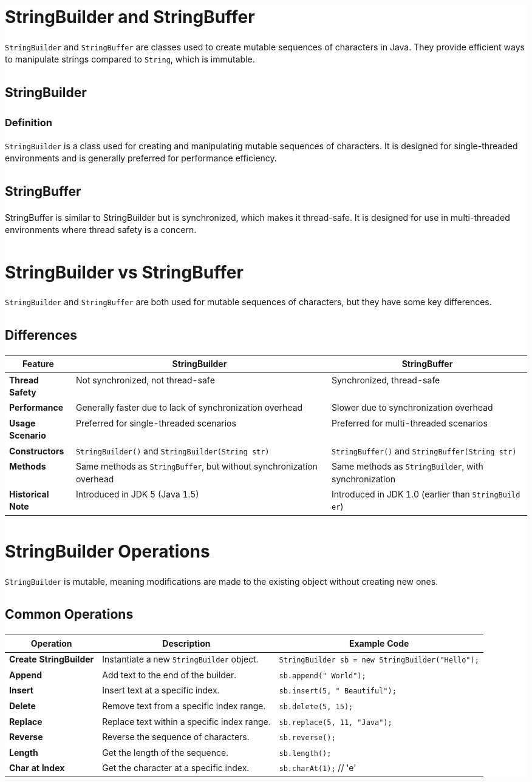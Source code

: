 
# StringBuilder and StringBuffer

`StringBuilder` and `StringBuffer` are classes used to create mutable sequences of characters in Java. They provide efficient ways to manipulate strings compared to `String`, which is immutable.

## StringBuilder

### Definition
`StringBuilder` is a class used for creating and manipulating mutable sequences of characters. It is designed for single-threaded environments and is generally preferred for performance efficiency.

## StringBuffer

StringBuffer is similar to StringBuilder but is synchronized, which makes it thread-safe. It is designed for use in multi-threaded environments where thread safety is a concern.

# StringBuilder vs StringBuffer

`StringBuilder` and `StringBuffer` are both used for mutable sequences of characters, but they have some key differences. 

## Differences

| Feature                | StringBuilder                          | StringBuffer                          |
|------------------------|----------------------------------------|---------------------------------------|
| **Thread Safety**      | Not synchronized, not thread-safe      | Synchronized, thread-safe              |
| **Performance**        | Generally faster due to lack of synchronization overhead | Slower due to synchronization overhead |
| **Usage Scenario**     | Preferred for single-threaded scenarios | Preferred for multi-threaded scenarios |
| **Constructors**       | `StringBuilder()` and `StringBuilder(String str)` | `StringBuffer()` and `StringBuffer(String str)` |
| **Methods**            | Same methods as `StringBuffer`, but without synchronization overhead | Same methods as `StringBuilder`, with synchronization |
| **Historical Note**    | Introduced in JDK 5 (Java 1.5)         | Introduced in JDK 1.0 (earlier than `StringBuilder`) |


# StringBuilder Operations

`StringBuilder` is mutable, meaning modifications are made to the existing object without creating new ones.

## Common Operations

| Operation                  | Description                                                   | Example Code                                      |
|----------------------------|---------------------------------------------------------------|---------------------------------------------------|
| **Create StringBuilder**   | Instantiate a new `StringBuilder` object.                    | `StringBuilder sb = new StringBuilder("Hello");`  |
| **Append**                 | Add text to the end of the builder.                          | `sb.append(" World");`                            |
| **Insert**                 | Insert text at a specific index.                             | `sb.insert(5, " Beautiful");`                     |
| **Delete**                 | Remove text from a specific index range.                     | `sb.delete(5, 15);`                               |
| **Replace**                | Replace text within a specific index range.                  | `sb.replace(5, 11, "Java");`                      |
| **Reverse**                | Reverse the sequence of characters.                          | `sb.reverse();`                                   |
| **Length**                 | Get the length of the sequence.                              | `sb.length();`                                    |
| **Char at Index**          | Get the character at a specific index.                       | `sb.charAt(1);` // 'e'                             |